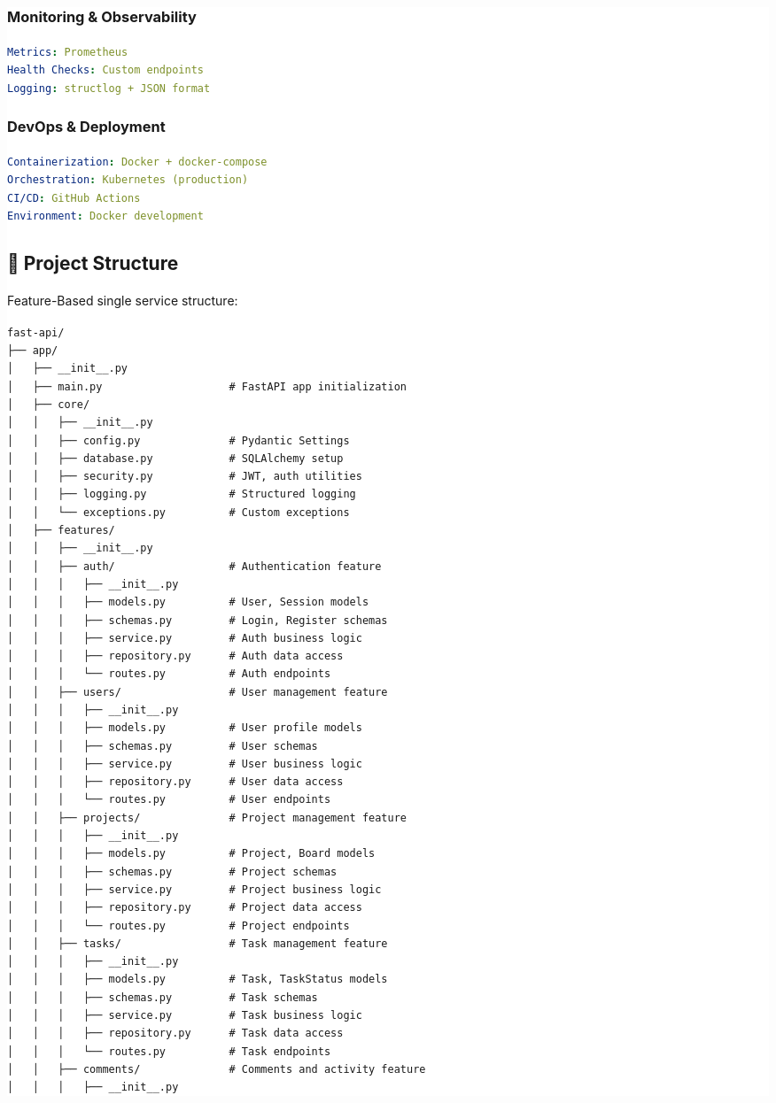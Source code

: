 ### Monitoring & Observability

```yaml
Metrics: Prometheus
Health Checks: Custom endpoints
Logging: structlog + JSON format
```

### DevOps & Deployment

```yaml
Containerization: Docker + docker-compose
Orchestration: Kubernetes (production)
CI/CD: GitHub Actions
Environment: Docker development
```

## 📁 Project Structure

Feature-Based single service structure:

```
fast-api/
├── app/
│   ├── __init__.py
│   ├── main.py                    # FastAPI app initialization
│   ├── core/
│   │   ├── __init__.py
│   │   ├── config.py              # Pydantic Settings
│   │   ├── database.py            # SQLAlchemy setup
│   │   ├── security.py            # JWT, auth utilities
│   │   ├── logging.py             # Structured logging
│   │   └── exceptions.py          # Custom exceptions
│   ├── features/
│   │   ├── __init__.py
│   │   ├── auth/                  # Authentication feature
│   │   │   ├── __init__.py
│   │   │   ├── models.py          # User, Session models
│   │   │   ├── schemas.py         # Login, Register schemas
│   │   │   ├── service.py         # Auth business logic
│   │   │   ├── repository.py      # Auth data access
│   │   │   └── routes.py          # Auth endpoints
│   │   ├── users/                 # User management feature
│   │   │   ├── __init__.py
│   │   │   ├── models.py          # User profile models
│   │   │   ├── schemas.py         # User schemas
│   │   │   ├── service.py         # User business logic
│   │   │   ├── repository.py      # User data access
│   │   │   └── routes.py          # User endpoints
│   │   ├── projects/              # Project management feature
│   │   │   ├── __init__.py
│   │   │   ├── models.py          # Project, Board models
│   │   │   ├── schemas.py         # Project schemas
│   │   │   ├── service.py         # Project business logic
│   │   │   ├── repository.py      # Project data access
│   │   │   └── routes.py          # Project endpoints
│   │   ├── tasks/                 # Task management feature
│   │   │   ├── __init__.py
│   │   │   ├── models.py          # Task, TaskStatus models
│   │   │   ├── schemas.py         # Task schemas
│   │   │   ├── service.py         # Task business logic
│   │   │   ├── repository.py      # Task data access
│   │   │   └── routes.py          # Task endpoints
│   │   ├── comments/              # Comments and activity feature
│   │   │   ├── __init__.py
```